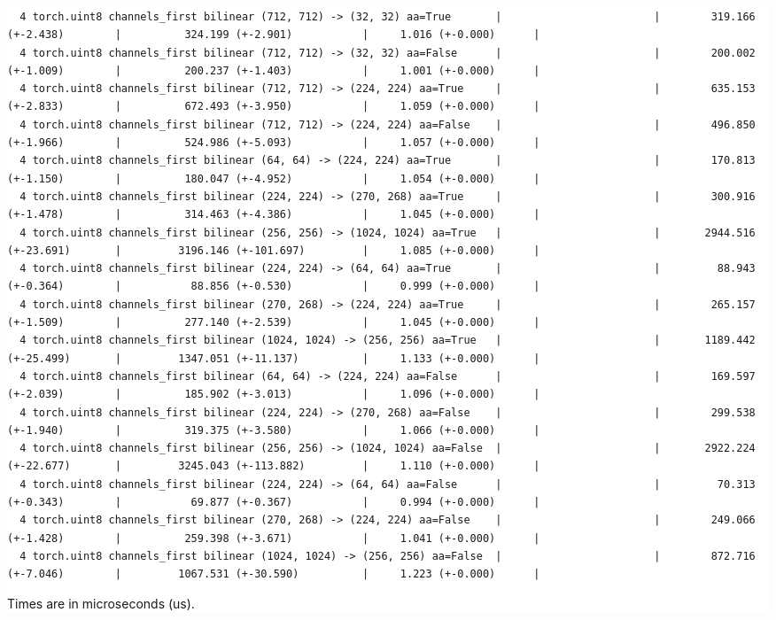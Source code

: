       4 torch.uint8 channels_first bilinear (712, 712) -> (32, 32) aa=True       |                        |        319.166 (+-2.438)        |          324.199 (+-2.901)           |     1.016 (+-0.000)      |                                                                 
      4 torch.uint8 channels_first bilinear (712, 712) -> (32, 32) aa=False      |                        |        200.002 (+-1.009)        |          200.237 (+-1.403)           |     1.001 (+-0.000)      |                                                                 
      4 torch.uint8 channels_first bilinear (712, 712) -> (224, 224) aa=True     |                        |        635.153 (+-2.833)        |          672.493 (+-3.950)           |     1.059 (+-0.000)      |                                                                 
      4 torch.uint8 channels_first bilinear (712, 712) -> (224, 224) aa=False    |                        |        496.850 (+-1.966)        |          524.986 (+-5.093)           |     1.057 (+-0.000)      |                                                                 
      4 torch.uint8 channels_first bilinear (64, 64) -> (224, 224) aa=True       |                        |        170.813 (+-1.150)        |          180.047 (+-4.952)           |     1.054 (+-0.000)      |                                                                 
      4 torch.uint8 channels_first bilinear (224, 224) -> (270, 268) aa=True     |                        |        300.916 (+-1.478)        |          314.463 (+-4.386)           |     1.045 (+-0.000)      |                                                                 
      4 torch.uint8 channels_first bilinear (256, 256) -> (1024, 1024) aa=True   |                        |       2944.516 (+-23.691)       |         3196.146 (+-101.697)         |     1.085 (+-0.000)      |                                                                 
      4 torch.uint8 channels_first bilinear (224, 224) -> (64, 64) aa=True       |                        |         88.943 (+-0.364)        |           88.856 (+-0.530)           |     0.999 (+-0.000)      |                                                                 
      4 torch.uint8 channels_first bilinear (270, 268) -> (224, 224) aa=True     |                        |        265.157 (+-1.509)        |          277.140 (+-2.539)           |     1.045 (+-0.000)      |                                                                 
      4 torch.uint8 channels_first bilinear (1024, 1024) -> (256, 256) aa=True   |                        |       1189.442 (+-25.499)       |         1347.051 (+-11.137)          |     1.133 (+-0.000)      |                                                                 
      4 torch.uint8 channels_first bilinear (64, 64) -> (224, 224) aa=False      |                        |        169.597 (+-2.039)        |          185.902 (+-3.013)           |     1.096 (+-0.000)      |                                                                 
      4 torch.uint8 channels_first bilinear (224, 224) -> (270, 268) aa=False    |                        |        299.538 (+-1.940)        |          319.375 (+-3.580)           |     1.066 (+-0.000)      |                                                                 
      4 torch.uint8 channels_first bilinear (256, 256) -> (1024, 1024) aa=False  |                        |       2922.224 (+-22.677)       |         3245.043 (+-113.882)         |     1.110 (+-0.000)      |                                                                 
      4 torch.uint8 channels_first bilinear (224, 224) -> (64, 64) aa=False      |                        |         70.313 (+-0.343)        |           69.877 (+-0.367)           |     0.994 (+-0.000)      |                                                                 
      4 torch.uint8 channels_first bilinear (270, 268) -> (224, 224) aa=False    |                        |        249.066 (+-1.428)        |          259.398 (+-3.671)           |     1.041 (+-0.000)      |                                                                 
      4 torch.uint8 channels_first bilinear (1024, 1024) -> (256, 256) aa=False  |                        |        872.716 (+-7.046)        |         1067.531 (+-30.590)          |     1.223 (+-0.000)      |                                                                 

Times are in microseconds (us).
